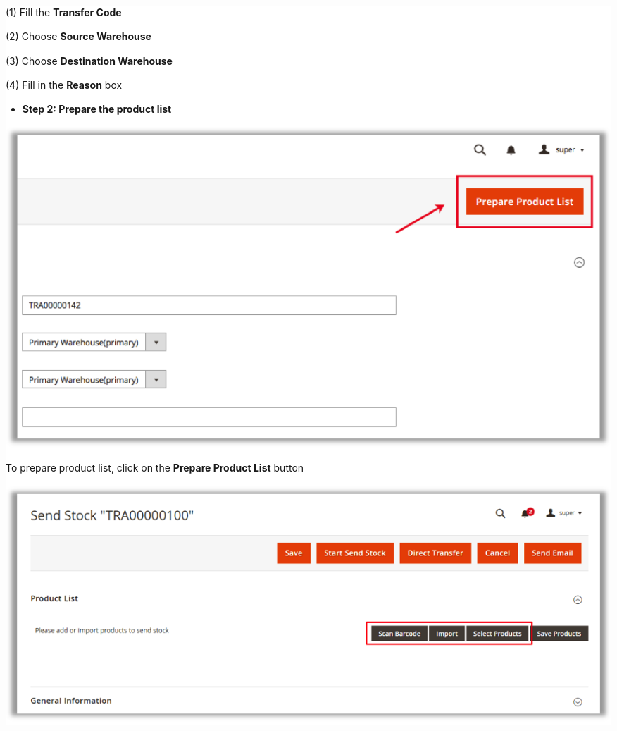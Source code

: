 (1)	Fill the **Transfer Code** 

(2)	Choose **Source Warehouse** 

(3)	Choose **Destination Warehouse**

(4)	Fill in the **Reason** box

-	**Step 2: Prepare the product list** 

![send stock](./inventoryimages/image366.png?raw=true)

To prepare product list, click on the **Prepare Product List** button

![send stock](./inventoryimages/image367.png?raw=true)
